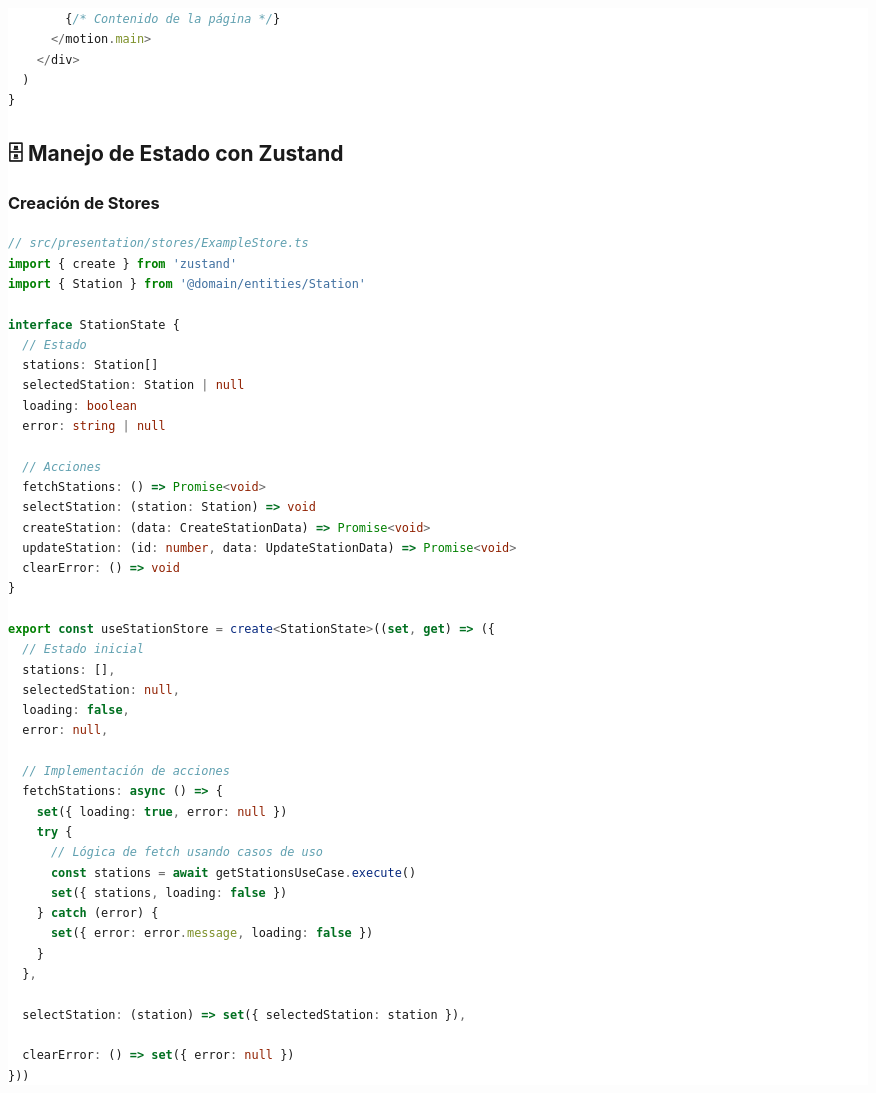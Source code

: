 ```typescript
        {/* Contenido de la página */}
      </motion.main>
    </div>
  )
}
```

## 🗄️ Manejo de Estado con Zustand

### Creación de Stores

```typescript
// src/presentation/stores/ExampleStore.ts
import { create } from 'zustand'
import { Station } from '@domain/entities/Station'

interface StationState {
  // Estado
  stations: Station[]
  selectedStation: Station | null
  loading: boolean
  error: string | null

  // Acciones
  fetchStations: () => Promise<void>
  selectStation: (station: Station) => void
  createStation: (data: CreateStationData) => Promise<void>
  updateStation: (id: number, data: UpdateStationData) => Promise<void>
  clearError: () => void
}

export const useStationStore = create<StationState>((set, get) => ({
  // Estado inicial
  stations: [],
  selectedStation: null,
  loading: false,
  error: null,

  // Implementación de acciones
  fetchStations: async () => {
    set({ loading: true, error: null })
    try {
      // Lógica de fetch usando casos de uso
      const stations = await getStationsUseCase.execute()
      set({ stations, loading: false })
    } catch (error) {
      set({ error: error.message, loading: false })
    }
  },

  selectStation: (station) => set({ selectedStation: station }),

  clearError: () => set({ error: null })
}))
```

